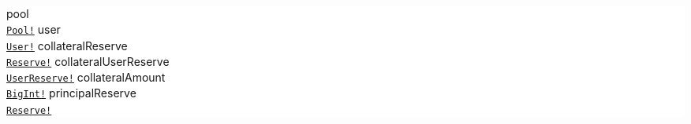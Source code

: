 </td>
</tr>
<tr>
<td>
pool<br />
<a href="/docs/Fantom-v3/objects#pool"><code>Pool!</code></a>
</td>
<td>

</td>
</tr>
<tr>
<td>
user<br />
<a href="/docs/Fantom-v3/objects#user"><code>User!</code></a>
</td>
<td>

</td>
</tr>
<tr>
<td>
collateralReserve<br />
<a href="/docs/Fantom-v3/objects#reserve"><code>Reserve!</code></a>
</td>
<td>

</td>
</tr>
<tr>
<td>
collateralUserReserve<br />
<a href="/docs/Fantom-v3/objects#userreserve"><code>UserReserve!</code></a>
</td>
<td>

</td>
</tr>
<tr>
<td>
collateralAmount<br />
<a href="/docs/Fantom-v3/scalars#bigint"><code>BigInt!</code></a>
</td>
<td>

</td>
</tr>
<tr>
<td>
principalReserve<br />
<a href="/docs/Fantom-v3/objects#reserve"><code>Reserve!</code></a>
</td>
<td>
